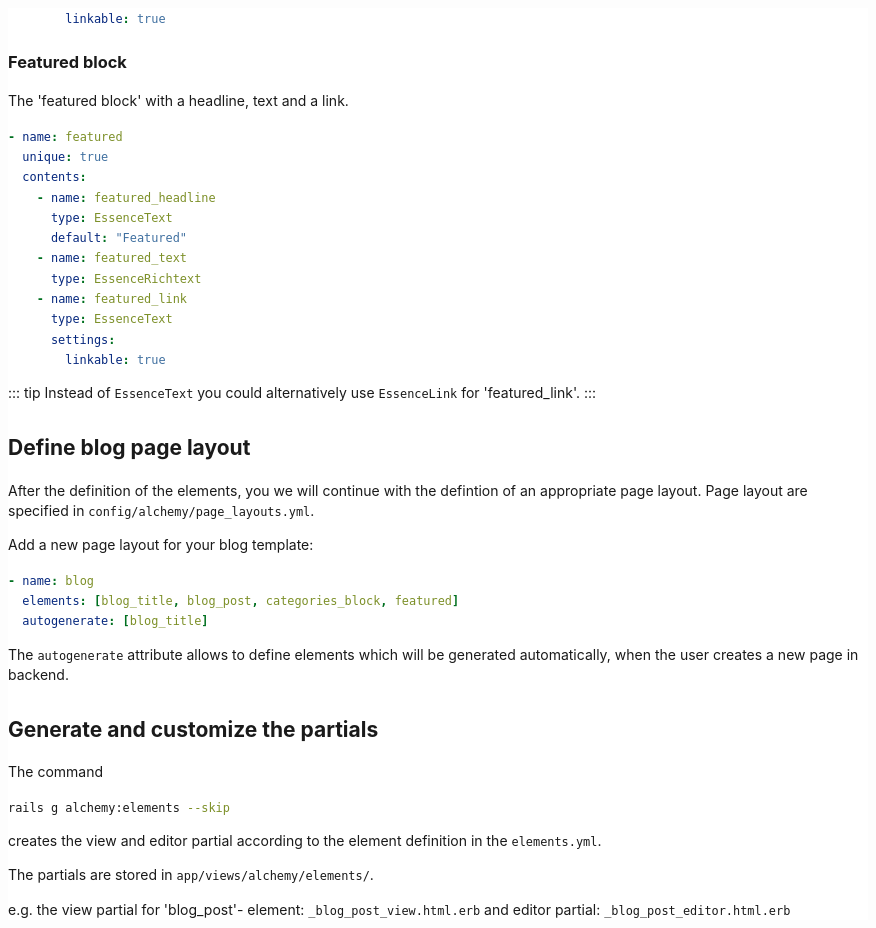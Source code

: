 ~~~ yaml
        linkable: true
~~~

### Featured block

The 'featured block' with a headline, text and a link.

~~~ yaml
- name: featured
  unique: true
  contents:
    - name: featured_headline
      type: EssenceText
      default: "Featured"
    - name: featured_text
      type: EssenceRichtext
    - name: featured_link
      type: EssenceText
      settings:
        linkable: true
~~~

::: tip
Instead of `EssenceText` you could alternatively use `EssenceLink` for 'featured_link'.
:::

## Define blog page layout

After the definition of the elements, you we will continue with the defintion of an appropriate page layout. Page layout are specified in `config/alchemy/page_layouts.yml`.

Add a new page layout for your blog template:

~~~ yaml
- name: blog
  elements: [blog_title, blog_post, categories_block, featured]
  autogenerate: [blog_title]
~~~

The `autogenerate` attribute allows to define elements which will be generated automatically, when the user creates a new page in backend.

## Generate and customize the partials

The command

~~~ bash
rails g alchemy:elements --skip
~~~

creates the view and editor partial according to the element definition in the `elements.yml`.

The partials are stored in `app/views/alchemy/elements/`.

e.g. the view partial for 'blog_post'- element: `_blog_post_view.html.erb` and editor partial: `_blog_post_editor.html.erb`
